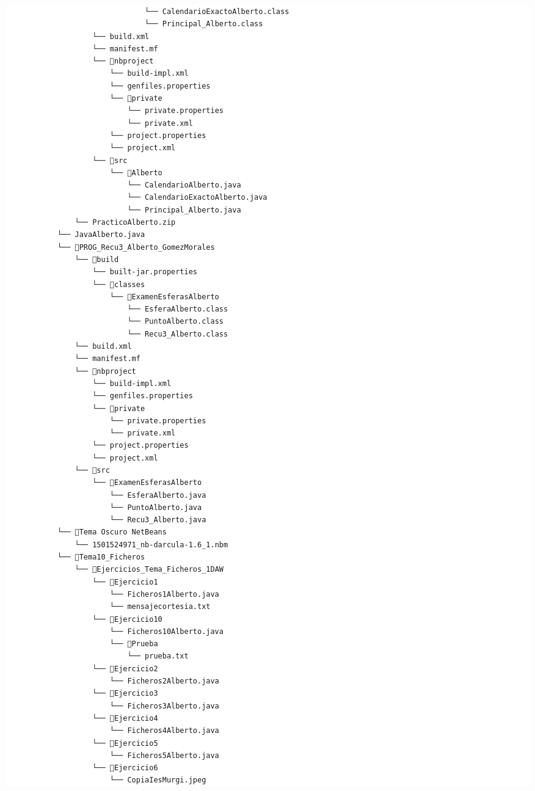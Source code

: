 ```
                                └── CalendarioExactoAlberto.class
                                └── Principal_Alberto.class
                    └── build.xml
                    └── manifest.mf
                    └── 📁nbproject
                        └── build-impl.xml
                        └── genfiles.properties
                        └── 📁private
                            └── private.properties
                            └── private.xml
                        └── project.properties
                        └── project.xml
                    └── 📁src
                        └── 📁Alberto
                            └── CalendarioAlberto.java
                            └── CalendarioExactoAlberto.java
                            └── Principal_Alberto.java
                └── PracticoAlberto.zip
            └── JavaAlberto.java
            └── 📁PROG_Recu3_Alberto_GomezMorales
                └── 📁build
                    └── built-jar.properties
                    └── 📁classes
                        └── 📁ExamenEsferasAlberto
                            └── EsferaAlberto.class
                            └── PuntoAlberto.class
                            └── Recu3_Alberto.class
                └── build.xml
                └── manifest.mf
                └── 📁nbproject
                    └── build-impl.xml
                    └── genfiles.properties
                    └── 📁private
                        └── private.properties
                        └── private.xml
                    └── project.properties
                    └── project.xml
                └── 📁src
                    └── 📁ExamenEsferasAlberto
                        └── EsferaAlberto.java
                        └── PuntoAlberto.java
                        └── Recu3_Alberto.java
            └── 📁Tema Oscuro NetBeans
                └── 1501524971_nb-darcula-1.6_1.nbm
            └── 📁Tema10_Ficheros
                └── 📁Ejercicios_Tema_Ficheros_1DAW
                    └── 📁Ejercicio1
                        └── Ficheros1Alberto.java
                        └── mensajecortesia.txt
                    └── 📁Ejercicio10
                        └── Ficheros10Alberto.java
                        └── 📁Prueba
                            └── prueba.txt
                    └── 📁Ejercicio2
                        └── Ficheros2Alberto.java
                    └── 📁Ejercicio3
                        └── Ficheros3Alberto.java
                    └── 📁Ejercicio4
                        └── Ficheros4Alberto.java
                    └── 📁Ejercicio5
                        └── Ficheros5Alberto.java
                    └── 📁Ejercicio6
                        └── CopiaIesMurgi.jpeg
```